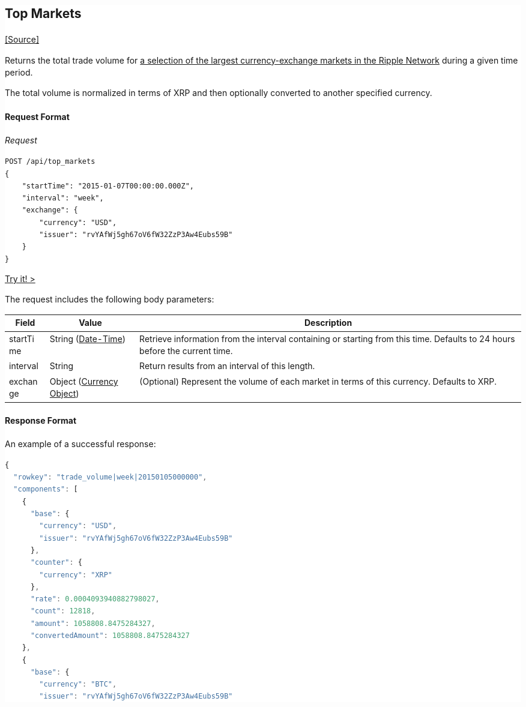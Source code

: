 
## Top Markets ##
[[Source]<br>](https://github.com/ripple/ripple-data-api/blob/develop/api/routes/totalTradeVolume.js "Source")

Returns the total trade volume for [a selection of the largest currency-exchange markets in the Ripple Network](https://github.com/ripple/ripple-data-api/blob/develop/api/library/metrics/tradeVolume.js) during a given time period.

The total volume is normalized in terms of XRP and then optionally converted to another specified currency.

#### Request Format ####



*Request*

```
POST /api/top_markets
{
    "startTime": "2015-01-07T00:00:00.000Z",
    "interval": "week",
    "exchange": {
        "currency": "USD",
        "issuer": "rvYAfWj5gh67oV6fW32ZzP3Aw4Eubs59B"
    }
}
```



[Try it! >](https://ripple.com/build/charts-api-tool/#top-markets)

The request includes the following body parameters:

| Field | Value | Description |
|-------|-------|-------------|
| startTime | String ([Date-Time][]) | Retrieve information from the interval containing or starting from this time. Defaults to 24 hours before the current time. |
| interval | String | Return results from an interval of this length. |
| exchange | Object ([Currency Object][]) | (Optional) Represent the volume of each market in terms of this currency. Defaults to XRP. |

#### Response Format ####

An example of a successful response:

```js
{
  "rowkey": "trade_volume|week|20150105000000",
  "components": [
    {
      "base": {
        "currency": "USD",
        "issuer": "rvYAfWj5gh67oV6fW32ZzP3Aw4Eubs59B"
      },
      "counter": {
        "currency": "XRP"
      },
      "rate": 0.0004093940882798027,
      "count": 12818,
      "amount": 1058808.8475284327,
      "convertedAmount": 1058808.8475284327
    },
    {
      "base": {
        "currency": "BTC",
        "issuer": "rvYAfWj5gh67oV6fW32ZzP3Aw4Eubs59B"
```

[Date-Time]: #dates-and-times
[Currency Object]: #currency-objects
[Response Format]: #response-formats